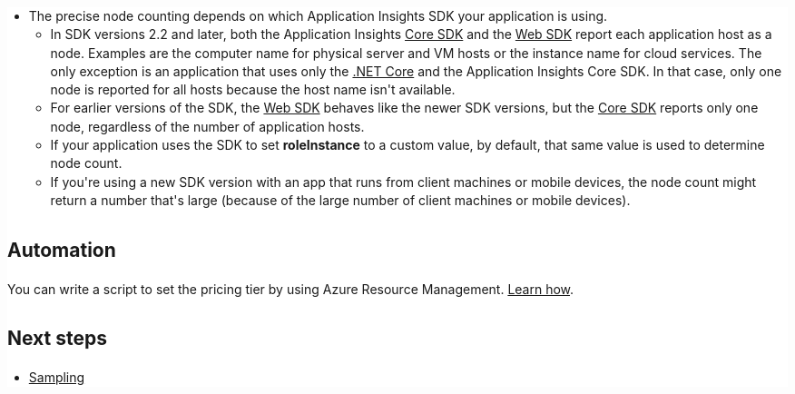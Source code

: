 * The precise node counting depends on which Application Insights SDK your application is using. 
  * In SDK versions 2.2 and later, both the Application Insights [Core SDK](https://www.nuget.org/packages/Microsoft.ApplicationInsights/) and the [Web SDK](https://www.nuget.org/packages/Microsoft.ApplicationInsights.Web/) report each application host as a node. Examples are the computer name for physical server and VM hosts or the instance name for cloud services.  The only exception is an application that uses only the [.NET Core](https://dotnet.github.io/) and the Application Insights Core SDK. In that case, only one node is reported for all hosts because the host name isn't available.
  * For earlier versions of the SDK, the [Web SDK](https://www.nuget.org/packages/Microsoft.ApplicationInsights.Web/) behaves like the newer SDK versions, but the [Core SDK](https://www.nuget.org/packages/Microsoft.ApplicationInsights/) reports only one node, regardless of the number of application hosts.
  * If your application uses the SDK to set **roleInstance** to a custom value, by default, that same value is used to determine node count.
  * If you're using a new SDK version with an app that runs from client machines or mobile devices, the node count might return a number that's large (because of the large number of client machines or mobile devices).

## Automation

You can write a script to set the pricing tier by using Azure Resource Management. [Learn how](powershell.md#price).

## Next steps

* [Sampling](../../azure-monitor/app/sampling.md)

[api]: app-insights-api-custom-events-metrics.md
[apiproperties]: app-insights-api-custom-events-metrics.md#properties
[start]: ../../azure-monitor/app/app-insights-overview.md
[pricing]: https://azure.microsoft.com/pricing/details/application-insights/
[pricing]: https://azure.microsoft.com/pricing/details/application-insights/
